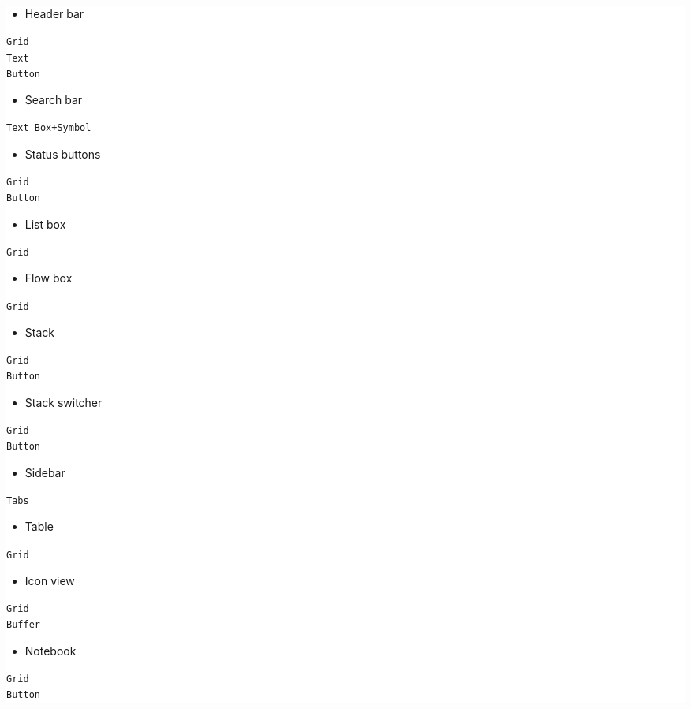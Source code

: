  - Header bar
```
Grid
Text
Button
```

 - Search bar
```
Text Box+Symbol
```

 - Status buttons
```
Grid
Button
```

 - List box
```
Grid
```

 - Flow box
```
Grid
```

 - Stack
```
Grid
Button
```

 - Stack switcher
```
Grid
Button
```

 - Sidebar
```
Tabs
```

 - Table
```
Grid
```

 - Icon view
```
Grid
Buffer
```

 - Notebook
```
Grid
Button
```

